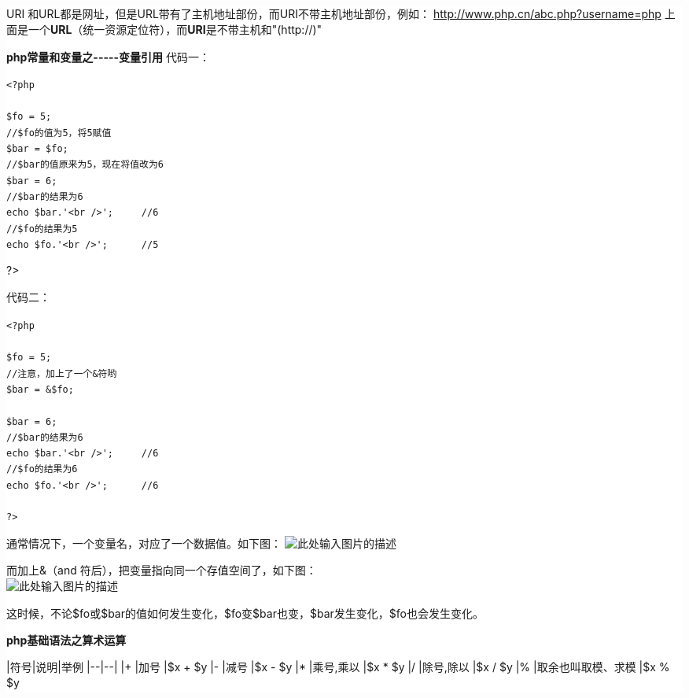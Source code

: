 
URI 和URL都是网址，但是URL带有了主机地址部份，而URI不带主机地址部份，例如：
http://www.php.cn/abc.php?username=php 上面是一个**URL**（统一资源定位符），而**URI**是不带主机和"(http://)"

**php常量和变量之-----变量引用**
代码一：
```
<?php

$fo = 5;
//$fo的值为5，将5赋值
$bar = $fo;
//$bar的值原来为5，现在将值改为6
$bar = 6;
//$bar的结果为6
echo $bar.'<br />';     //6
//$fo的结果为5
echo $fo.'<br />';      //5

```

?>

代码二：

```
<?php

$fo = 5;
//注意，加上了一个&符哟
$bar = &$fo;

$bar = 6;
//$bar的结果为6
echo $bar.'<br />';     //6
//$fo的结果为6
echo $fo.'<br />';      //6

?>

```
通常情况下，一个变量名，对应了一个数据值。如下图：
![此处输入图片的描述][1]


而加上&（and 符后），把变量指向同一个存值空间了，如下图：  
![此处输入图片的描述][2]


  这时候，不论\$fo或\$bar的值如何发生变化，\$fo变\$bar也变，\$bar发生变化，\$fo也会发生变化。
  
**php基础语法之算术运算**  
  
|符号|说明|举例
|--|--|
|+	|加号	|\$x + \$y
|-	|减号	|\$x - \$y
|*	|乘号,乘以	|\$x * \$y
|/	|除号,除以	|\$x / \$y
|%	|取余也叫取模、求模 |\$x % \$y


  [1]: http://img.php.cn//upload/image/620/601/608/1479090182488980.png
  [2]: http://img.php.cn//upload/image/989/947/567/1479090195337097.png
  [3]: http://img.php.cn//upload/image/630/721/901/1476683702132927.png